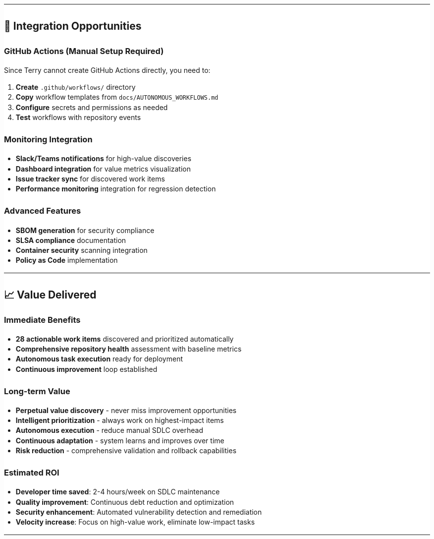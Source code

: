 
---

## 🔧 Integration Opportunities

### GitHub Actions (Manual Setup Required)
Since Terry cannot create GitHub Actions directly, you need to:

1. **Create** `.github/workflows/` directory
2. **Copy** workflow templates from `docs/AUTONOMOUS_WORKFLOWS.md`
3. **Configure** secrets and permissions as needed
4. **Test** workflows with repository events

### Monitoring Integration
- **Slack/Teams notifications** for high-value discoveries
- **Dashboard integration** for value metrics visualization
- **Issue tracker sync** for discovered work items
- **Performance monitoring** integration for regression detection

### Advanced Features
- **SBOM generation** for security compliance
- **SLSA compliance** documentation
- **Container security** scanning integration
- **Policy as Code** implementation

---

## 📈 Value Delivered

### Immediate Benefits
- **28 actionable work items** discovered and prioritized automatically
- **Comprehensive repository health** assessment with baseline metrics
- **Autonomous task execution** ready for deployment
- **Continuous improvement** loop established

### Long-term Value
- **Perpetual value discovery** - never miss improvement opportunities
- **Intelligent prioritization** - always work on highest-impact items
- **Autonomous execution** - reduce manual SDLC overhead
- **Continuous adaptation** - system learns and improves over time
- **Risk reduction** - comprehensive validation and rollback capabilities

### Estimated ROI
- **Developer time saved**: 2-4 hours/week on SDLC maintenance
- **Quality improvement**: Continuous debt reduction and optimization
- **Security enhancement**: Automated vulnerability detection and remediation
- **Velocity increase**: Focus on high-value work, eliminate low-impact tasks

---
